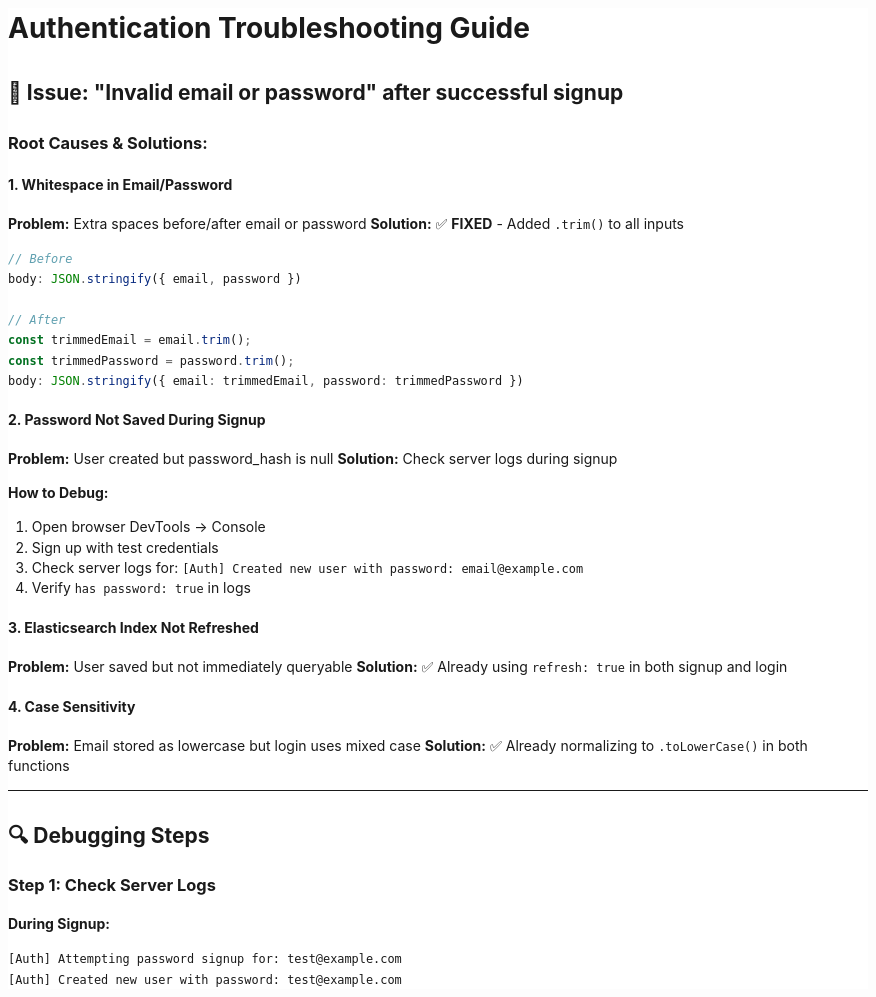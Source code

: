 # Authentication Troubleshooting Guide

## 🐛 Issue: "Invalid email or password" after successful signup

### Root Causes & Solutions:

#### 1. **Whitespace in Email/Password**
**Problem:** Extra spaces before/after email or password
**Solution:** ✅ **FIXED** - Added `.trim()` to all inputs

```typescript
// Before
body: JSON.stringify({ email, password })

// After
const trimmedEmail = email.trim();
const trimmedPassword = password.trim();
body: JSON.stringify({ email: trimmedEmail, password: trimmedPassword })
```

#### 2. **Password Not Saved During Signup**
**Problem:** User created but password_hash is null
**Solution:** Check server logs during signup

**How to Debug:**
1. Open browser DevTools → Console
2. Sign up with test credentials
3. Check server logs for: `[Auth] Created new user with password: email@example.com`
4. Verify `has password: true` in logs

#### 3. **Elasticsearch Index Not Refreshed**
**Problem:** User saved but not immediately queryable
**Solution:** ✅ Already using `refresh: true` in both signup and login

#### 4. **Case Sensitivity**
**Problem:** Email stored as lowercase but login uses mixed case
**Solution:** ✅ Already normalizing to `.toLowerCase()` in both functions

---

## 🔍 Debugging Steps

### Step 1: Check Server Logs

**During Signup:**
```
[Auth] Attempting password signup for: test@example.com
[Auth] Created new user with password: test@example.com
```
